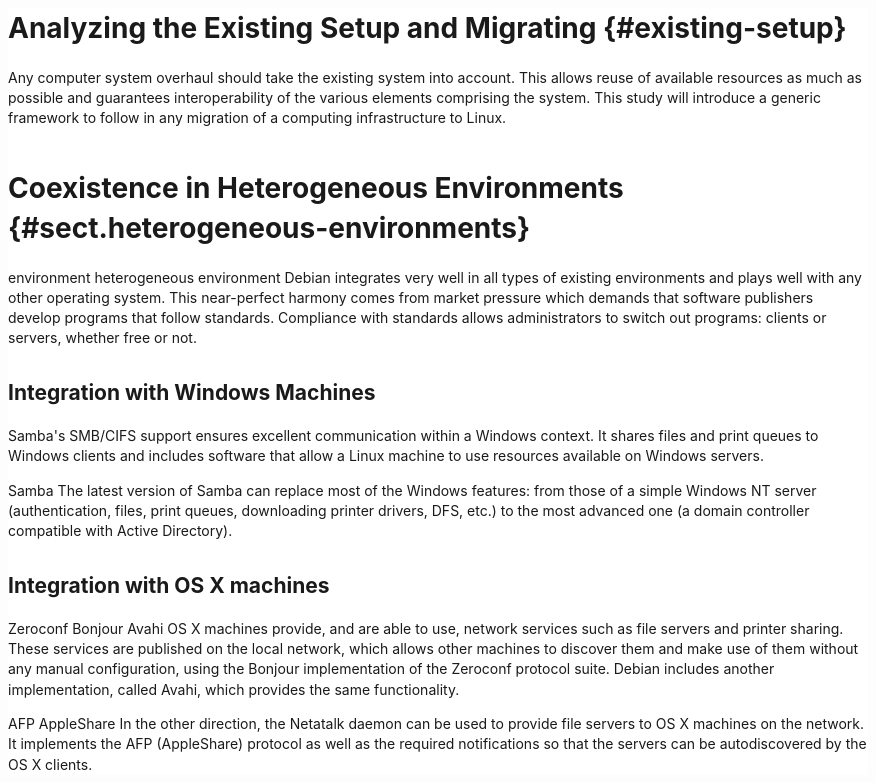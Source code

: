 Analyzing the Existing Setup and Migrating {#existing-setup}
==========================================

Any computer system overhaul should take the existing system into
account. This allows reuse of available resources as much as possible
and guarantees interoperability of the various elements comprising the
system. This study will introduce a generic framework to follow in any
migration of a computing infrastructure to Linux.

Coexistence in Heterogeneous Environments {#sect.heterogeneous-environments}
=========================================

environment
heterogeneous environment
Debian integrates very well in all types of existing environments and
plays well with any other operating system. This near-perfect harmony
comes from market pressure which demands that software publishers
develop programs that follow standards. Compliance with standards allows
administrators to switch out programs: clients or servers, whether free
or not.

Integration with Windows Machines
---------------------------------

Samba's SMB/CIFS support ensures excellent communication within a
Windows context. It shares files and print queues to Windows clients and
includes software that allow a Linux machine to use resources available
on Windows servers.

Samba
The latest version of Samba can replace most of the Windows features:
from those of a simple Windows NT server (authentication, files, print
queues, downloading printer drivers, DFS, etc.) to the most advanced one
(a domain controller compatible with Active Directory).

Integration with OS X machines
------------------------------

Zeroconf
Bonjour
Avahi
OS X machines provide, and are able to use, network services such as
file servers and printer sharing. These services are published on the
local network, which allows other machines to discover them and make use
of them without any manual configuration, using the Bonjour
implementation of the Zeroconf protocol suite. Debian includes another
implementation, called Avahi, which provides the same functionality.

AFP
AppleShare
In the other direction, the Netatalk daemon can be used to provide file
servers to OS X machines on the network. It implements the AFP
(AppleShare) protocol as well as the required notifications so that the
servers can be autodiscovered by the OS X clients.
